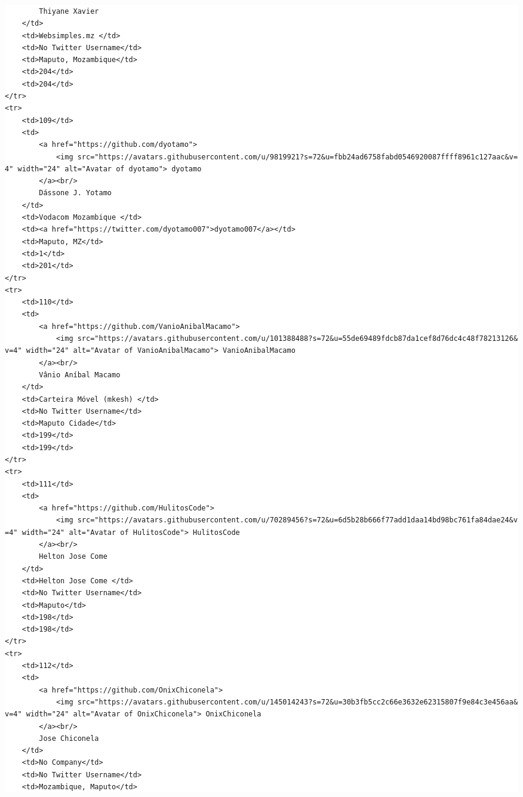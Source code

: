 			Thiyane Xavier
		</td>
		<td>Websimples.mz </td>
		<td>No Twitter Username</td>
		<td>Maputo, Mozambique</td>
		<td>204</td>
		<td>204</td>
	</tr>
	<tr>
		<td>109</td>
		<td>
			<a href="https://github.com/dyotamo">
				<img src="https://avatars.githubusercontent.com/u/9819921?s=72&u=fbb24ad6758fabd0546920087ffff8961c127aac&v=4" width="24" alt="Avatar of dyotamo"> dyotamo
			</a><br/>
			Dássone J. Yotamo
		</td>
		<td>Vodacom Mozambique </td>
		<td><a href="https://twitter.com/dyotamo007">dyotamo007</a></td>
		<td>Maputo, MZ</td>
		<td>1</td>
		<td>201</td>
	</tr>
	<tr>
		<td>110</td>
		<td>
			<a href="https://github.com/VanioAnibalMacamo">
				<img src="https://avatars.githubusercontent.com/u/101388488?s=72&u=55de69489fdcb87da1cef8d76dc4c48f78213126&v=4" width="24" alt="Avatar of VanioAnibalMacamo"> VanioAnibalMacamo
			</a><br/>
			Vânio Aníbal Macamo
		</td>
		<td>Carteira Móvel (mkesh) </td>
		<td>No Twitter Username</td>
		<td>Maputo Cidade</td>
		<td>199</td>
		<td>199</td>
	</tr>
	<tr>
		<td>111</td>
		<td>
			<a href="https://github.com/HulitosCode">
				<img src="https://avatars.githubusercontent.com/u/70289456?s=72&u=6d5b28b666f77add1daa14bd98bc761fa84dae24&v=4" width="24" alt="Avatar of HulitosCode"> HulitosCode
			</a><br/>
			Helton Jose Come
		</td>
		<td>Helton Jose Come </td>
		<td>No Twitter Username</td>
		<td>Maputo</td>
		<td>198</td>
		<td>198</td>
	</tr>
	<tr>
		<td>112</td>
		<td>
			<a href="https://github.com/OnixChiconela">
				<img src="https://avatars.githubusercontent.com/u/145014243?s=72&u=30b3fb5cc2c66e3632e62315807f9e84c3e456aa&v=4" width="24" alt="Avatar of OnixChiconela"> OnixChiconela
			</a><br/>
			Jose Chiconela
		</td>
		<td>No Company</td>
		<td>No Twitter Username</td>
		<td>Mozambique, Maputo</td>